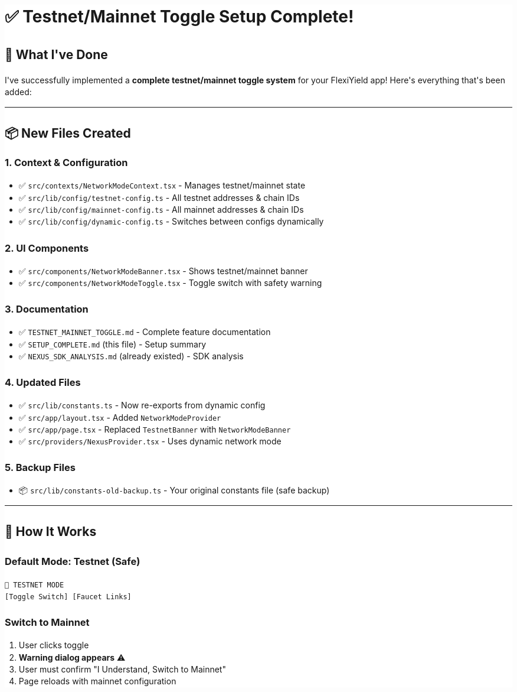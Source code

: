 # ✅ Testnet/Mainnet Toggle Setup Complete!

## 🎉 What I've Done

I've successfully implemented a **complete testnet/mainnet toggle system** for your FlexiYield app! Here's everything that's been added:

---

## 📦 New Files Created

### 1. **Context & Configuration**
- ✅ `src/contexts/NetworkModeContext.tsx` - Manages testnet/mainnet state
- ✅ `src/lib/config/testnet-config.ts` - All testnet addresses & chain IDs
- ✅ `src/lib/config/mainnet-config.ts` - All mainnet addresses & chain IDs  
- ✅ `src/lib/config/dynamic-config.ts` - Switches between configs dynamically

### 2. **UI Components**
- ✅ `src/components/NetworkModeBanner.tsx` - Shows testnet/mainnet banner
- ✅ `src/components/NetworkModeToggle.tsx` - Toggle switch with safety warning

### 3. **Documentation**
- ✅ `TESTNET_MAINNET_TOGGLE.md` - Complete feature documentation
- ✅ `SETUP_COMPLETE.md` (this file) - Setup summary
- ✅ `NEXUS_SDK_ANALYSIS.md` (already existed) - SDK analysis

### 4. **Updated Files**
- ✅ `src/lib/constants.ts` - Now re-exports from dynamic config
- ✅ `src/app/layout.tsx` - Added `NetworkModeProvider`
- ✅ `src/app/page.tsx` - Replaced `TestnetBanner` with `NetworkModeBanner`
- ✅ `src/providers/NexusProvider.tsx` - Uses dynamic network mode

### 5. **Backup Files**
- 📦 `src/lib/constants-old-backup.ts` - Your original constants file (safe backup)

---

## 🎯 How It Works

### **Default Mode: Testnet** (Safe)
```
🧪 TESTNET MODE
[Toggle Switch] [Faucet Links]
```

### **Switch to Mainnet**
1. User clicks toggle
2. **Warning dialog appears** ⚠️
3. User must confirm "I Understand, Switch to Mainnet"
4. Page reloads with mainnet configuration

